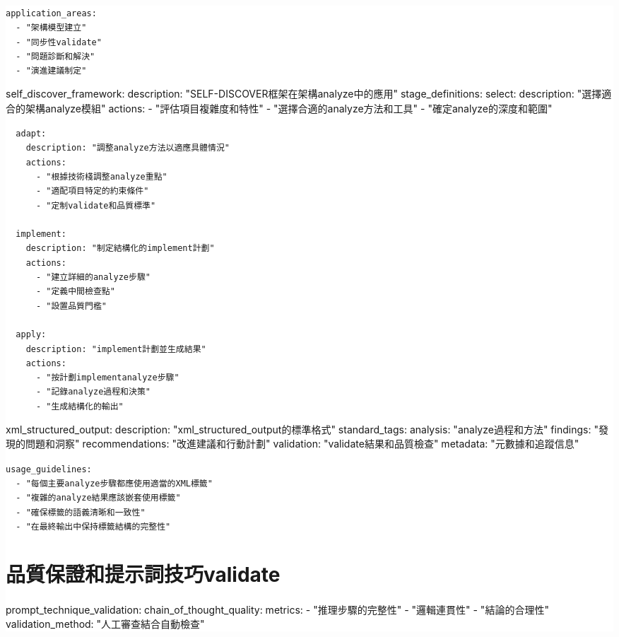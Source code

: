    application_areas:
      - "架構模型建立"
      - "同步性validate"
      - "問題診斷和解決"
      - "演進建議制定"

  self_discover_framework:
    description: "SELF-DISCOVER框架在架構analyze中的應用"
    stage_definitions:
      select:
        description: "選擇適合的架構analyze模組"
        actions:
          - "評估項目複雜度和特性"
          - "選擇合適的analyze方法和工具"
          - "確定analyze的深度和範圍"
      
      adapt:
        description: "調整analyze方法以適應具體情況"
        actions:
          - "根據技術棧調整analyze重點"
          - "適配項目特定的約束條件"
          - "定制validate和品質標準"
      
      implement:
        description: "制定結構化的implement計劃"
        actions:
          - "建立詳細的analyze步驟"
          - "定義中間檢查點"
          - "設置品質門檻"
      
      apply:
        description: "implement計劃並生成結果"
        actions:
          - "按計劃implementanalyze步驟"
          - "記錄analyze過程和決策"
          - "生成結構化的輸出"

  xml_structured_output:
    description: "xml_structured_output的標準格式"
    standard_tags:
      analysis: "analyze過程和方法"
      findings: "發現的問題和洞察"
      recommendations: "改進建議和行動計劃"
      validation: "validate結果和品質檢查"
      metadata: "元數據和追蹤信息"
    
    usage_guidelines:
      - "每個主要analyze步驟都應使用適當的XML標籤"
      - "複雜的analyze結果應該嵌套使用標籤"
      - "確保標籤的語義清晰和一致性"
      - "在最終輸出中保持標籤結構的完整性"

# 品質保證和提示詞技巧validate
prompt_technique_validation:
  chain_of_thought_quality:
    metrics:
      - "推理步驟的完整性"
      - "邏輯連貫性"
      - "結論的合理性"
    validation_method: "人工審查結合自動檢查"
  